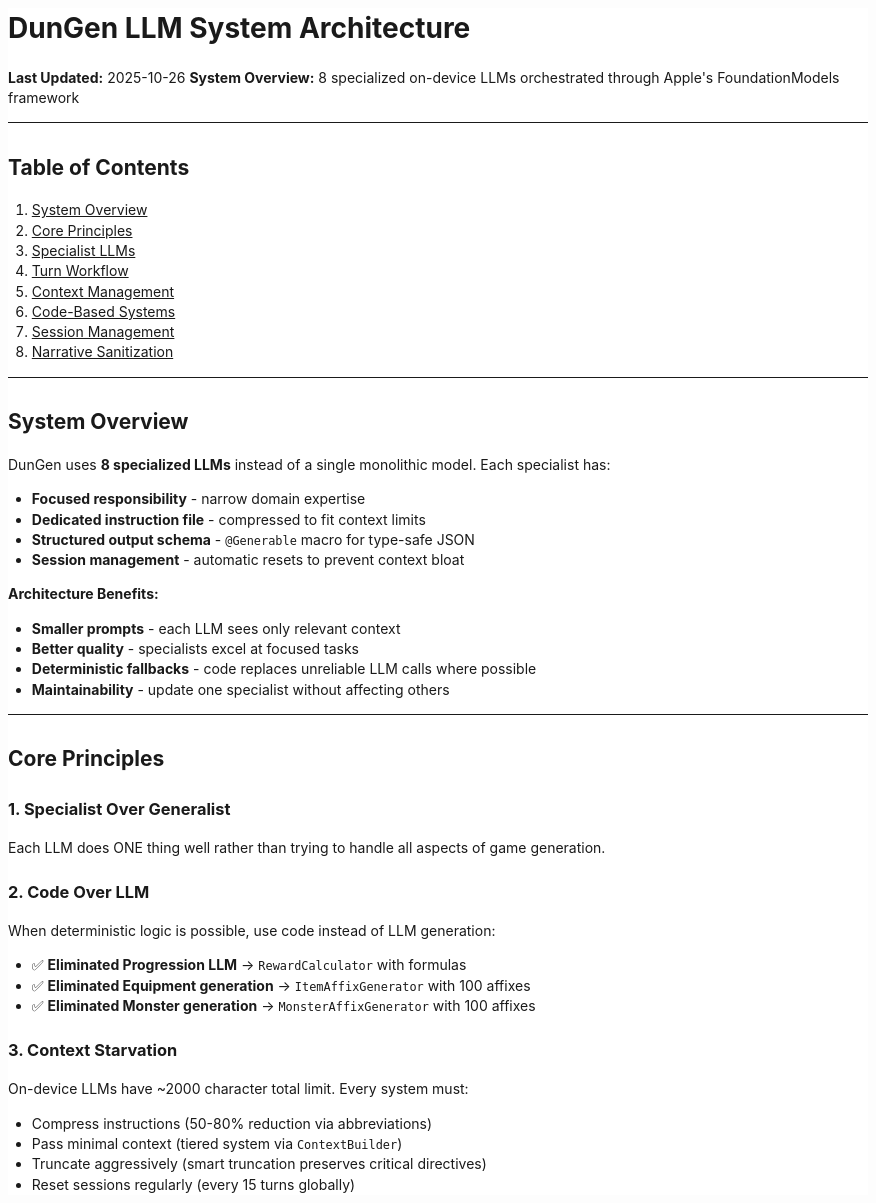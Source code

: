 # DunGen LLM System Architecture

**Last Updated:** 2025-10-26
**System Overview:** 8 specialized on-device LLMs orchestrated through Apple's FoundationModels framework

---

## Table of Contents

1. [System Overview](#system-overview)
2. [Core Principles](#core-principles)
3. [Specialist LLMs](#specialist-llms)
4. [Turn Workflow](#turn-workflow)
5. [Context Management](#context-management)
6. [Code-Based Systems](#code-based-systems)
7. [Session Management](#session-management)
8. [Narrative Sanitization](#narrative-sanitization)

---

## System Overview

DunGen uses **8 specialized LLMs** instead of a single monolithic model. Each specialist has:
- **Focused responsibility** - narrow domain expertise
- **Dedicated instruction file** - compressed to fit context limits
- **Structured output schema** - `@Generable` macro for type-safe JSON
- **Session management** - automatic resets to prevent context bloat

**Architecture Benefits:**
- **Smaller prompts** - each LLM sees only relevant context
- **Better quality** - specialists excel at focused tasks
- **Deterministic fallbacks** - code replaces unreliable LLM calls where possible
- **Maintainability** - update one specialist without affecting others

---

## Core Principles

### 1. **Specialist Over Generalist**
Each LLM does ONE thing well rather than trying to handle all aspects of game generation.

### 2. **Code Over LLM**
When deterministic logic is possible, use code instead of LLM generation:
- ✅ **Eliminated Progression LLM** → `RewardCalculator` with formulas
- ✅ **Eliminated Equipment generation** → `ItemAffixGenerator` with 100 affixes
- ✅ **Eliminated Monster generation** → `MonsterAffixGenerator` with 100 affixes

### 3. **Context Starvation**
On-device LLMs have ~2000 character total limit. Every system must:
- Compress instructions (50-80% reduction via abbreviations)
- Pass minimal context (tiered system via `ContextBuilder`)
- Truncate aggressively (smart truncation preserves critical directives)
- Reset sessions regularly (every 15 turns globally)
